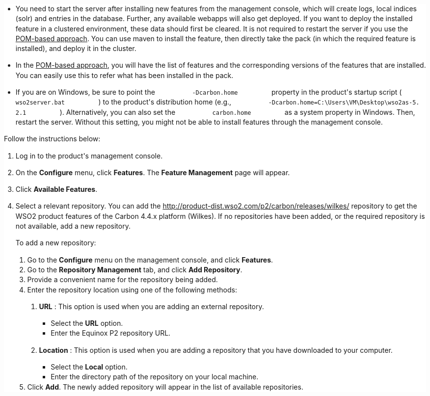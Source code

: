 -   You need to start the server after installing new features from the
    management console, which will create logs, local indices (solr) and
    entries in the database. Further, any available webapps will also
    get deployed. If you want to deploy the installed feature in a
    clustered environment, these data should first be cleared. It is not
    required to restart the server if you use the [POM-based
    approach](#WorkingwithFeatures-pom_approach). You can use maven to
    install the feature, then directly take the pack (in which the
    required feature is installed), and deploy it in the cluster.

-   In the [POM-based approach](#WorkingwithFeatures-pom_approach), you
    will have the list of features and the corresponding versions of the
    features that are installed. You can easily use this to refer what
    has been installed in the pack.

-   If you are on Windows, be sure to point the
    `           -Dcarbon.home          ` property in the product's
    startup script ( `           wso2server.bat          ` ) to the
    product's distribution home (e.g.,
    `           -Dcarbon.home=C:\Users\VM\Desktop\wso2as-5.2.1          `
    ). Alternatively, you can also set the
    `           carbon.home          ` as a system property in Windows.
    Then, restart the server. Without this setting, you might not be
    able to install features through the management console.

Follow the instructions below:

1.  Log in to the product's management console.
2.  On the **Configure** menu, click **Features**. The **Feature
    Management** page will appear.
3.  Click **Available Features**.
4.  Select a relevant repository. You can add the
    <http://product-dist.wso2.com/p2/carbon/releases/wilkes/>
    repository to get the WSO2 product features of the Carbon 4.4.x
    platform (Wilkes). If no repositories have been added, or the
    required repository is not available, add a new repository.

    To add a new repository:

    1.  Go to the **Configure** menu on the management console, and
        click **Features**.
    2.  Go to the **Repository Management** tab, and click **Add
        Repository**.
    3.  Provide a convenient name for the repository being added.
    4.  Enter the repository location using one of the following
        methods:  
        1.  **URL** : This option is used when you are adding an
            external repository.  
            -   Select the **URL** option.
            -   Enter the Equinox P2 repository URL.

        2.  **Location** : This option is used when you are adding a
            repository that you have downloaded to your computer.  
            -   Select the **Local** option.
            -   Enter the directory path of the repository on your local
                machine.
    5.  Click **Add**. The newly added repository will appear in the
        list of available repositories.
